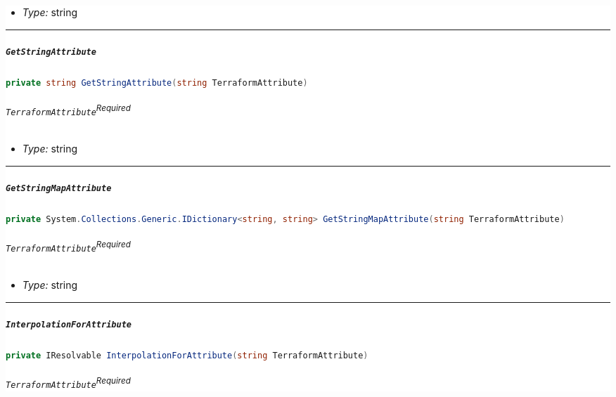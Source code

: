 - *Type:* string

---

##### `GetStringAttribute` <a name="GetStringAttribute" id="@cdktf/provider-cloudflare.dataCloudflareAuthenticatedOriginPullsCertificate.DataCloudflareAuthenticatedOriginPullsCertificate.getStringAttribute"></a>

```csharp
private string GetStringAttribute(string TerraformAttribute)
```

###### `TerraformAttribute`<sup>Required</sup> <a name="TerraformAttribute" id="@cdktf/provider-cloudflare.dataCloudflareAuthenticatedOriginPullsCertificate.DataCloudflareAuthenticatedOriginPullsCertificate.getStringAttribute.parameter.terraformAttribute"></a>

- *Type:* string

---

##### `GetStringMapAttribute` <a name="GetStringMapAttribute" id="@cdktf/provider-cloudflare.dataCloudflareAuthenticatedOriginPullsCertificate.DataCloudflareAuthenticatedOriginPullsCertificate.getStringMapAttribute"></a>

```csharp
private System.Collections.Generic.IDictionary<string, string> GetStringMapAttribute(string TerraformAttribute)
```

###### `TerraformAttribute`<sup>Required</sup> <a name="TerraformAttribute" id="@cdktf/provider-cloudflare.dataCloudflareAuthenticatedOriginPullsCertificate.DataCloudflareAuthenticatedOriginPullsCertificate.getStringMapAttribute.parameter.terraformAttribute"></a>

- *Type:* string

---

##### `InterpolationForAttribute` <a name="InterpolationForAttribute" id="@cdktf/provider-cloudflare.dataCloudflareAuthenticatedOriginPullsCertificate.DataCloudflareAuthenticatedOriginPullsCertificate.interpolationForAttribute"></a>

```csharp
private IResolvable InterpolationForAttribute(string TerraformAttribute)
```

###### `TerraformAttribute`<sup>Required</sup> <a name="TerraformAttribute" id="@cdktf/provider-cloudflare.dataCloudflareAuthenticatedOriginPullsCertificate.DataCloudflareAuthenticatedOriginPullsCertificate.interpolationForAttribute.parameter.terraformAttribute"></a>
